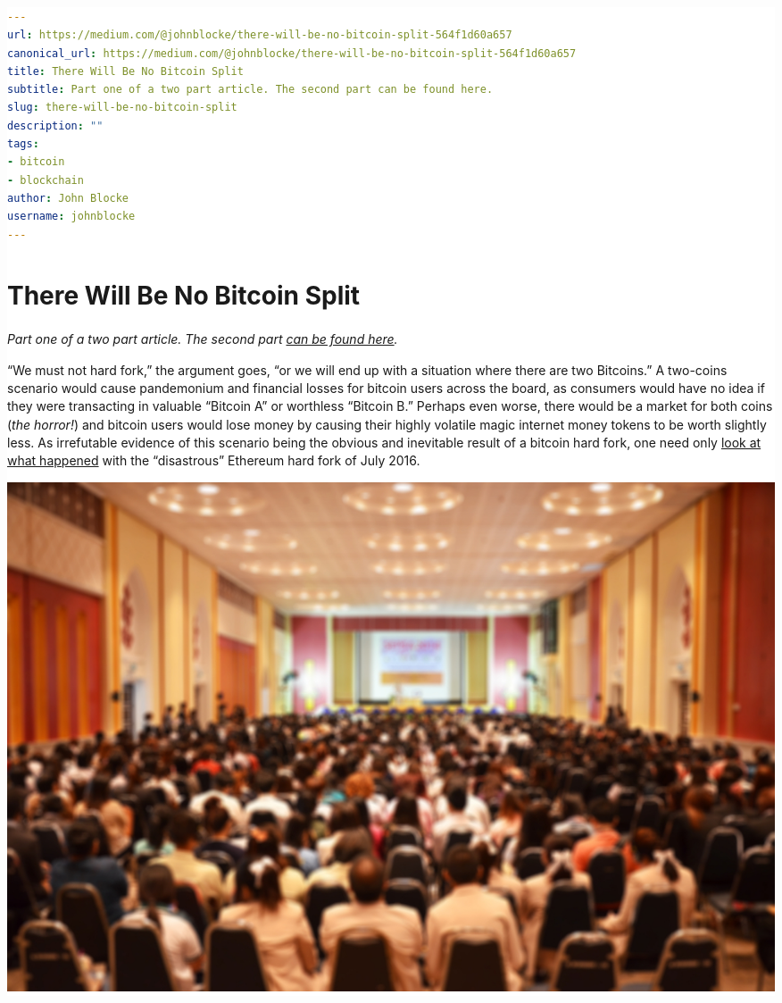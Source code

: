 ```yaml
---
url: https://medium.com/@johnblocke/there-will-be-no-bitcoin-split-564f1d60a657
canonical_url: https://medium.com/@johnblocke/there-will-be-no-bitcoin-split-564f1d60a657
title: There Will Be No Bitcoin Split
subtitle: Part one of a two part article. The second part can be found here.
slug: there-will-be-no-bitcoin-split
description: ""
tags:
- bitcoin
- blockchain
author: John Blocke
username: johnblocke
---
```


# There Will Be No Bitcoin Split

*Part one of a two part article. The second part [can be found here](https://medium.com/@johnblocke/there-will-be-no-bitcoin-split-part-2-7dc406cf4469).*

“We must not hard fork,” the argument goes, “or we will end up with a situation where there are two Bitcoins.” A two-coins scenario would cause pandemonium and financial losses for bitcoin users across the board, as consumers would have no idea if they were transacting in valuable “Bitcoin A” or worthless “Bitcoin B.” Perhaps even worse, there would be a market for both coins (*the horror!*) and bitcoin users would lose money by causing their highly volatile magic internet money tokens to be worth slightly less. As irrefutable evidence of this scenario being the obvious and inevitable result of a bitcoin hard fork, one need only [look at what happened](http://qz.com/730004/everything-you-need-to-know-about-the-ethereum-hard-fork/) with the “disastrous” Ethereum hard fork of July 2016.

![Ethereum’s disastrous hard fork really did a number on their community. Thousands of fans congregated in Shanghai this September to mourn the death of Ethereum.](./assets/0*my1iyNUwQoEOKFgE.png)
